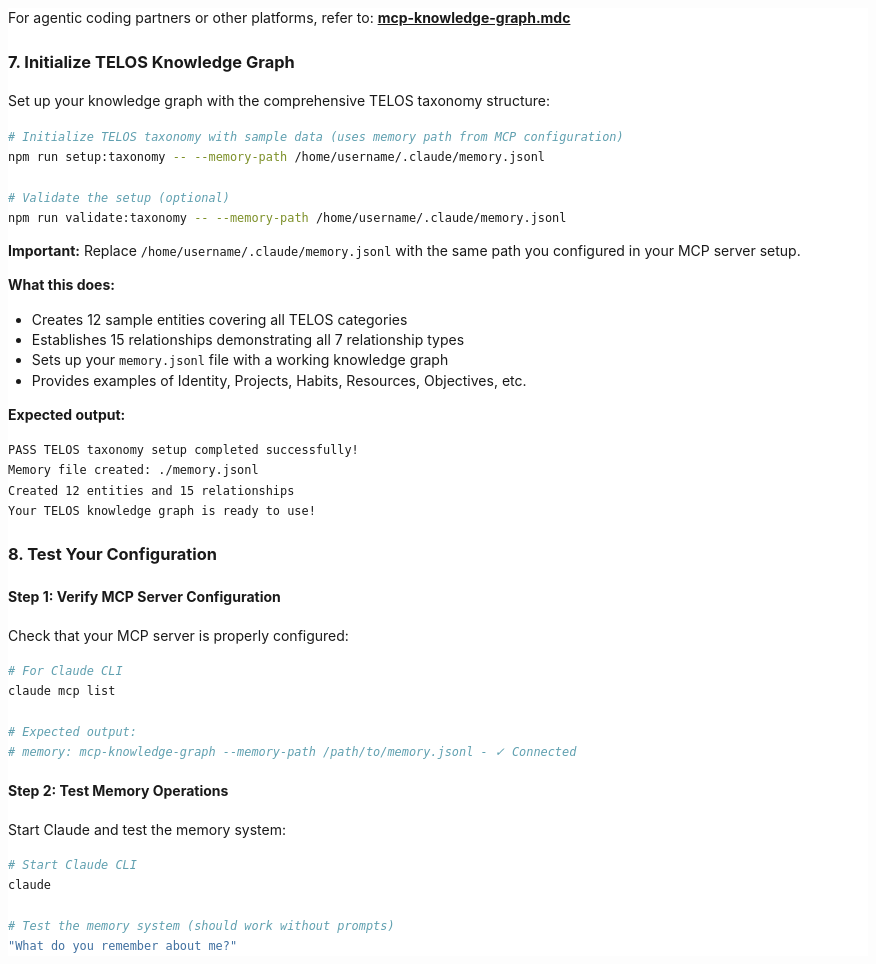 For agentic coding partners or other platforms, refer to: **[mcp-knowledge-graph.mdc](./docs/mcp-knowledge-graph.mdc)**

### 7. Initialize TELOS Knowledge Graph

Set up your knowledge graph with the comprehensive TELOS taxonomy structure:

```bash
# Initialize TELOS taxonomy with sample data (uses memory path from MCP configuration)
npm run setup:taxonomy -- --memory-path /home/username/.claude/memory.jsonl

# Validate the setup (optional)
npm run validate:taxonomy -- --memory-path /home/username/.claude/memory.jsonl
```

**Important:** Replace `/home/username/.claude/memory.jsonl` with the same path you configured in your MCP server setup.

**What this does:**
- Creates 12 sample entities covering all TELOS categories
- Establishes 15 relationships demonstrating all 7 relationship types
- Sets up your `memory.jsonl` file with a working knowledge graph
- Provides examples of Identity, Projects, Habits, Resources, Objectives, etc.

**Expected output:**
```
PASS TELOS taxonomy setup completed successfully!
Memory file created: ./memory.jsonl
Created 12 entities and 15 relationships
Your TELOS knowledge graph is ready to use!
```

### 8. Test Your Configuration

#### Step 1: Verify MCP Server Configuration

Check that your MCP server is properly configured:

```bash
# For Claude CLI
claude mcp list

# Expected output:
# memory: mcp-knowledge-graph --memory-path /path/to/memory.jsonl - ✓ Connected
```

#### Step 2: Test Memory Operations

Start Claude and test the memory system:

```bash
# Start Claude CLI
claude

# Test the memory system (should work without prompts)
"What do you remember about me?"
```
